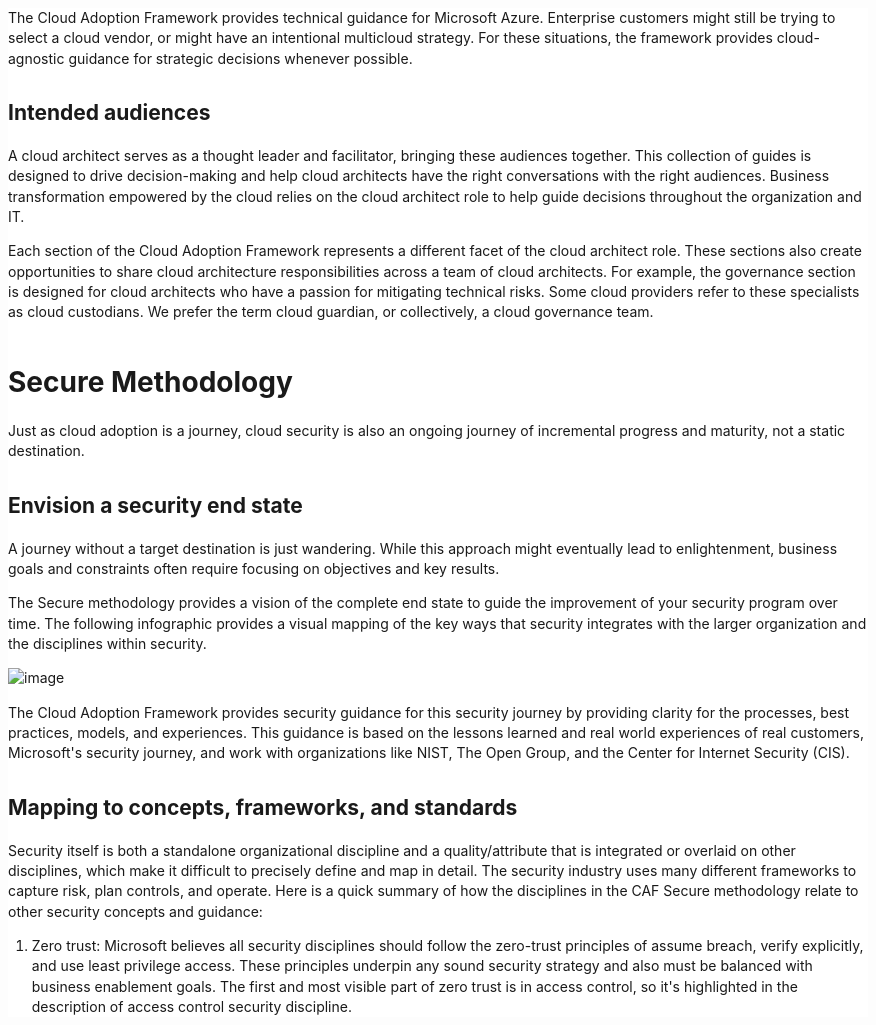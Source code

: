 The Cloud Adoption Framework provides technical guidance for Microsoft Azure. Enterprise customers might still be trying to select a cloud vendor, or might have an intentional multicloud strategy. For these situations, the framework provides cloud-agnostic guidance for strategic decisions whenever possible.

## Intended audiences

A cloud architect serves as a thought leader and facilitator, bringing these audiences together. This collection of guides is designed to drive decision-making and help cloud architects have the right conversations with the right audiences. Business transformation empowered by the cloud relies on the cloud architect role to help guide decisions throughout the organization and IT.

Each section of the Cloud Adoption Framework represents a different facet of the cloud architect role. These sections also create opportunities to share cloud architecture responsibilities across a team of cloud architects. For example, the governance section is designed for cloud architects who have a passion for mitigating technical risks. Some cloud providers refer to these specialists as cloud custodians. We prefer the term cloud guardian, or collectively, a cloud governance team.

# Secure Methodology

Just as cloud adoption is a journey, cloud security is also an ongoing journey of incremental progress and maturity, not a static destination.

## Envision a security end state

A journey without a target destination is just wandering. While this approach might eventually lead to enlightenment, business goals and constraints often require focusing on objectives and key results.

The Secure methodology provides a vision of the complete end state to guide the improvement of your security program over time. The following infographic provides a visual mapping of the key ways that security integrates with the larger organization and the disciplines within security.


![image](https://github.com/user-attachments/assets/d79bc20d-9453-42a3-a951-ae647b837086)

The Cloud Adoption Framework provides security guidance for this security journey by providing clarity for the processes, best practices, models, and experiences. This guidance is based on the lessons learned and real world experiences of real customers, Microsoft's security journey, and work with organizations like NIST, The Open Group, and the Center for Internet Security (CIS).

## Mapping to concepts, frameworks, and standards

Security itself is both a standalone organizational discipline and a quality/attribute that is integrated or overlaid on other disciplines, which make it difficult to precisely define and map in detail. The security industry uses many different frameworks to capture risk, plan controls, and operate. Here is a quick summary of how the disciplines in the CAF Secure methodology relate to other security concepts and guidance:

1) Zero trust: Microsoft believes all security disciplines should follow the zero-trust principles of assume breach, verify explicitly, and use least privilege access. These principles underpin any sound security strategy and also must be balanced with business enablement goals. The first and most visible part of zero trust is in access control, so it's highlighted in the description of access control security discipline.
